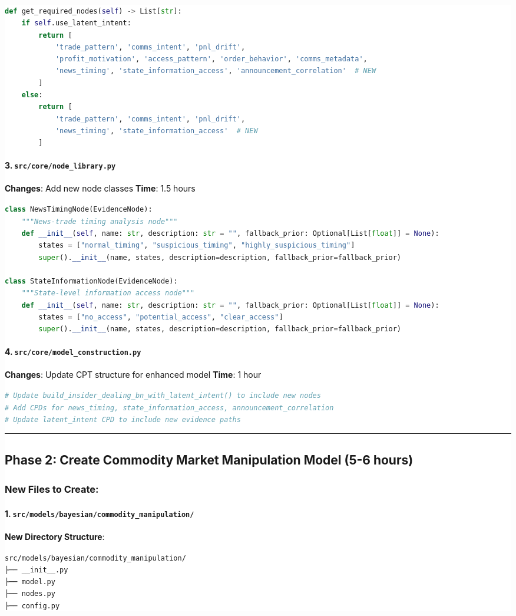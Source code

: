 ```python
def get_required_nodes(self) -> List[str]:
    if self.use_latent_intent:
        return [
            'trade_pattern', 'comms_intent', 'pnl_drift',
            'profit_motivation', 'access_pattern', 'order_behavior', 'comms_metadata',
            'news_timing', 'state_information_access', 'announcement_correlation'  # NEW
        ]
    else:
        return [
            'trade_pattern', 'comms_intent', 'pnl_drift', 
            'news_timing', 'state_information_access'  # NEW
        ]
```

#### 3. `src/core/node_library.py`
**Changes**: Add new node classes
**Time**: 1.5 hours

```python
class NewsTimingNode(EvidenceNode):
    """News-trade timing analysis node"""
    def __init__(self, name: str, description: str = "", fallback_prior: Optional[List[float]] = None):
        states = ["normal_timing", "suspicious_timing", "highly_suspicious_timing"]
        super().__init__(name, states, description=description, fallback_prior=fallback_prior)

class StateInformationNode(EvidenceNode):
    """State-level information access node"""
    def __init__(self, name: str, description: str = "", fallback_prior: Optional[List[float]] = None):
        states = ["no_access", "potential_access", "clear_access"]
        super().__init__(name, states, description=description, fallback_prior=fallback_prior)
```

#### 4. `src/core/model_construction.py`
**Changes**: Update CPT structure for enhanced model
**Time**: 1 hour

```python
# Update build_insider_dealing_bn_with_latent_intent() to include new nodes
# Add CPDs for news_timing, state_information_access, announcement_correlation
# Update latent_intent CPD to include new evidence paths
```

---

## Phase 2: Create Commodity Market Manipulation Model (5-6 hours)

### New Files to Create:

#### 1. `src/models/bayesian/commodity_manipulation/`
**New Directory Structure**:
```
src/models/bayesian/commodity_manipulation/
├── __init__.py
├── model.py
├── nodes.py
├── config.py
```
